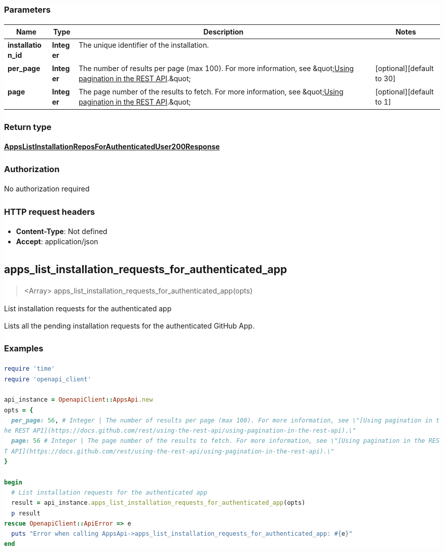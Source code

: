 ### Parameters

| Name | Type | Description | Notes |
| ---- | ---- | ----------- | ----- |
| **installation_id** | **Integer** | The unique identifier of the installation. |  |
| **per_page** | **Integer** | The number of results per page (max 100). For more information, see \&quot;[Using pagination in the REST API](https://docs.github.com/rest/using-the-rest-api/using-pagination-in-the-rest-api).\&quot; | [optional][default to 30] |
| **page** | **Integer** | The page number of the results to fetch. For more information, see \&quot;[Using pagination in the REST API](https://docs.github.com/rest/using-the-rest-api/using-pagination-in-the-rest-api).\&quot; | [optional][default to 1] |

### Return type

[**AppsListInstallationReposForAuthenticatedUser200Response**](AppsListInstallationReposForAuthenticatedUser200Response.md)

### Authorization

No authorization required

### HTTP request headers

- **Content-Type**: Not defined
- **Accept**: application/json


## apps_list_installation_requests_for_authenticated_app

> <Array<IntegrationInstallationRequest>> apps_list_installation_requests_for_authenticated_app(opts)

List installation requests for the authenticated app

Lists all the pending installation requests for the authenticated GitHub App.

### Examples

```ruby
require 'time'
require 'openapi_client'

api_instance = OpenapiClient::AppsApi.new
opts = {
  per_page: 56, # Integer | The number of results per page (max 100). For more information, see \"[Using pagination in the REST API](https://docs.github.com/rest/using-the-rest-api/using-pagination-in-the-rest-api).\"
  page: 56 # Integer | The page number of the results to fetch. For more information, see \"[Using pagination in the REST API](https://docs.github.com/rest/using-the-rest-api/using-pagination-in-the-rest-api).\"
}

begin
  # List installation requests for the authenticated app
  result = api_instance.apps_list_installation_requests_for_authenticated_app(opts)
  p result
rescue OpenapiClient::ApiError => e
  puts "Error when calling AppsApi->apps_list_installation_requests_for_authenticated_app: #{e}"
end
```
